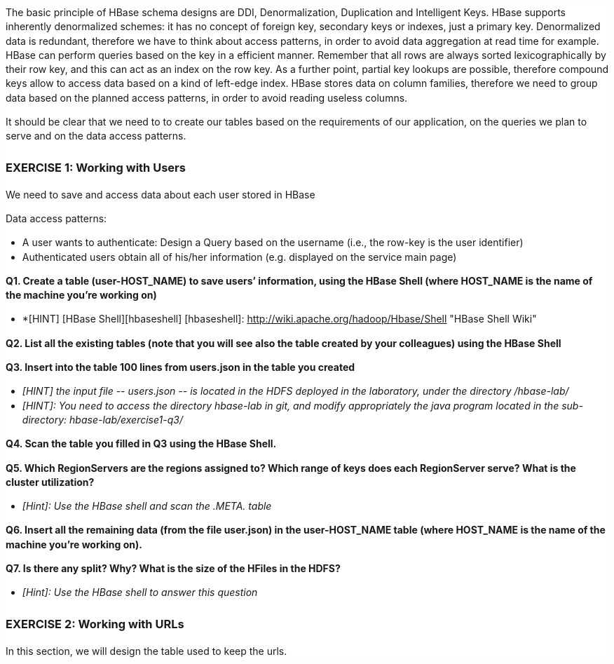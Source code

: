 The basic principle of HBase schema designs are DDI, Denormalization, Duplication and Intelligent Keys.
HBase supports inherently denormalized schemes: it has no concept of foreign key, secondary keys or indexes, just a primary key.
Denormalized data is redundant, therefore we have to think about access patterns, in order to avoid data aggregation at read time for example.
HBase can perform queries based on the key in a efficient manner. Remember that all rows are always sorted lexicographically by their row key, and this can act as an index on the row key. As a further point, partial key lookups are possible, therefore compound keys allow to access data based on a kind of left-edge index.
HBase stores data on column families, therefore we need to group data based on the planned access patterns, in order to avoid reading useless columns.

It should be clear that we need to to create our tables based on the requirements of our application, on the queries we plan to serve and on the data access patterns.

### **EXERCISE 1: Working with Users**
We need to save and access data about each user stored in HBase

Data access patterns:

+ A user wants to authenticate: Design a Query based on the username (i.e., the row-key is the user identifier)
+ Authenticated users obtain all of his/her information (e.g. displayed on the service main page)


**Q1. Create a table (user-HOST_NAME) to save users’ information, using the HBase Shell (where HOST_NAME is the name of the machine you’re working on)**
+ *[HINT] [HBase Shell][hbaseshell]
[hbaseshell]: http://wiki.apache.org/hadoop/Hbase/Shell "HBase Shell Wiki"

**Q2. List all the existing tables (note that you will see also the table created by your colleagues) using the HBase Shell**

**Q3. Insert into the table 100 lines from users.json in the table you created**

+ *[HINT] the input file -- users.json -- is located in the HDFS deployed in the laboratory, under the directory /hbase-lab/*
+ *[HINT]: You need to access the directory hbase-lab in git, and modify appropriately the java program located in the sub-directory: hbase-lab/exercise1-q3/*


**Q4. Scan the table you filled in Q3 using the HBase Shell.**

**Q5. Which RegionServers are the regions assigned to? Which range of keys does each RegionServer serve? What is the cluster utilization?**

+ *[Hint]: Use the HBase shell and scan the .META. table*

**Q6. Insert all the remaining data (from the file user.json) in the user-HOST_NAME table (where HOST_NAME is the name of the machine you’re working on).**

**Q7. Is there any split? Why? What is the size of the HFiles in the HDFS?**

+ *[Hint]: Use the HBase shell to answer this question*


### **EXERCISE 2: Working with URLs**
In this section, we will design the table used to keep the urls.


[download]: https://github.com/michiard/CLOUDS-LAB/downloads "CLOUDS-LAB download"